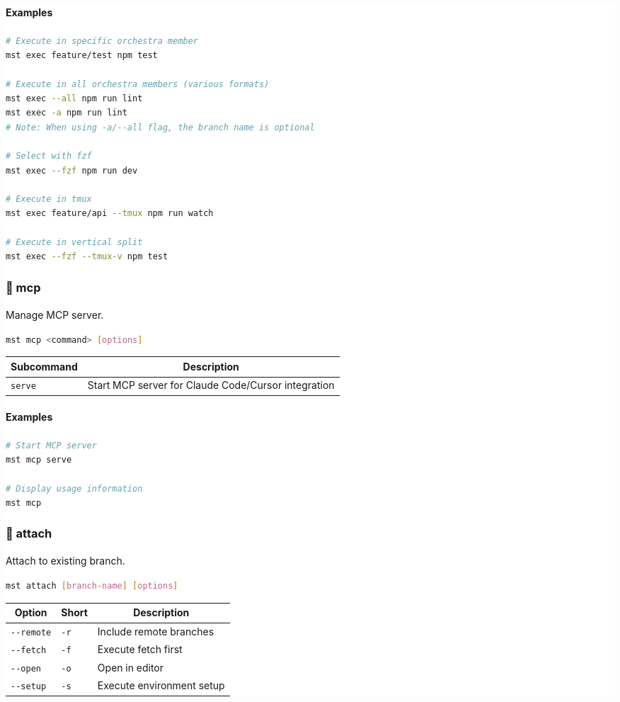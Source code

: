 #### Examples
```bash
# Execute in specific orchestra member
mst exec feature/test npm test

# Execute in all orchestra members (various formats)
mst exec --all npm run lint
mst exec -a npm run lint
# Note: When using -a/--all flag, the branch name is optional

# Select with fzf
mst exec --fzf npm run dev

# Execute in tmux
mst exec feature/api --tmux npm run watch

# Execute in vertical split
mst exec --fzf --tmux-v npm test
```


### 🔸 mcp

Manage MCP server.

```bash
mst mcp <command> [options]
```

| Subcommand | Description |
|------------|-------------|
| `serve` | Start MCP server for Claude Code/Cursor integration |

#### Examples
```bash
# Start MCP server
mst mcp serve

# Display usage information
mst mcp
```

### 🔸 attach

Attach to existing branch.

```bash
mst attach [branch-name] [options]
```

| Option | Short | Description |
|--------|-------|-------------|
| `--remote` | `-r` | Include remote branches |
| `--fetch` | `-f` | Execute fetch first |
| `--open` | `-o` | Open in editor |
| `--setup` | `-s` | Execute environment setup |
